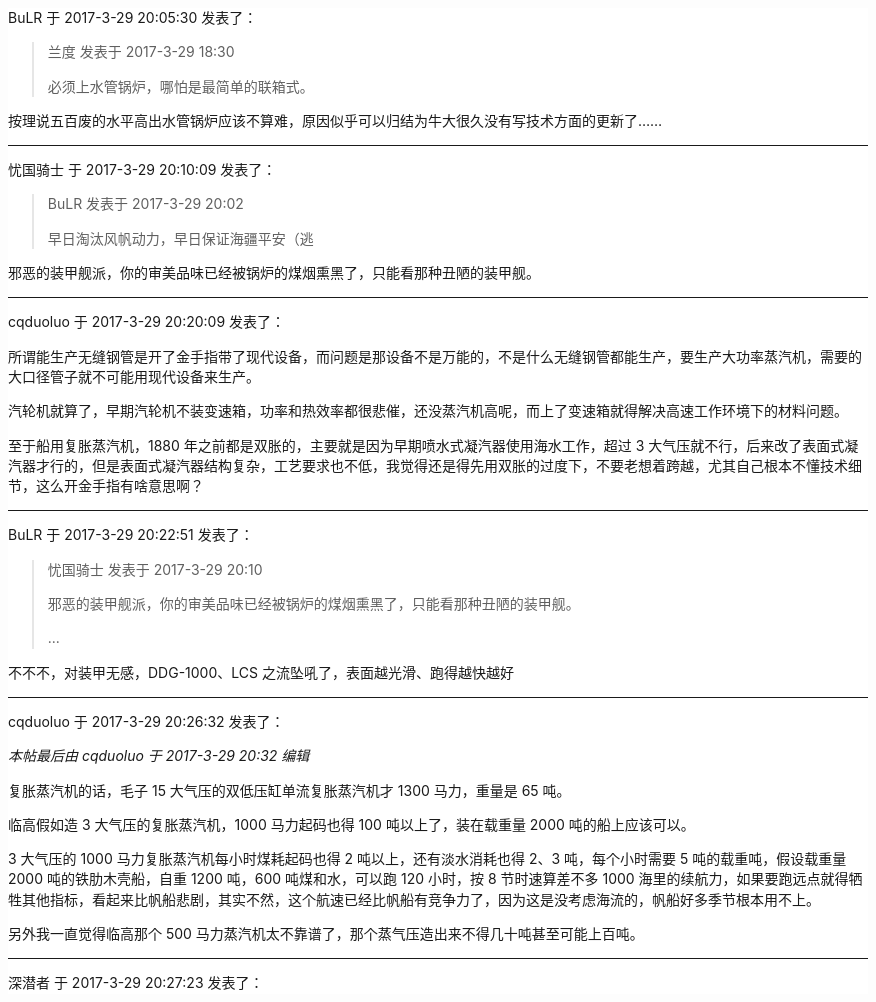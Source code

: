 
BuLR 于 2017-3-29 20:05:30 发表了：

> 兰度 发表于 2017-3-29 18:30
>
> 必须上水管锅炉，哪怕是最简单的联箱式。

按理说五百废的水平高出水管锅炉应该不算难，原因似乎可以归结为牛大很久没有写技术方面的更新了……

---

忧国骑士 于 2017-3-29 20:10:09 发表了：

> BuLR 发表于 2017-3-29 20:02
>
> 早日淘汰风帆动力，早日保证海疆平安（逃

邪恶的装甲舰派，你的审美品味已经被锅炉的煤烟熏黑了，只能看那种丑陋的装甲舰。

---

cqduoluo 于 2017-3-29 20:20:09 发表了：

所谓能生产无缝钢管是开了金手指带了现代设备，而问题是那设备不是万能的，不是什么无缝钢管都能生产，要生产大功率蒸汽机，需要的大口径管子就不可能用现代设备来生产。

汽轮机就算了，早期汽轮机不装变速箱，功率和热效率都很悲催，还没蒸汽机高呢，而上了变速箱就得解决高速工作环境下的材料问题。

至于船用复胀蒸汽机，1880 年之前都是双胀的，主要就是因为早期喷水式凝汽器使用海水工作，超过 3 大气压就不行，后来改了表面式凝汽器才行的，但是表面式凝汽器结构复杂，工艺要求也不低，我觉得还是得先用双胀的过度下，不要老想着跨越，尤其自己根本不懂技术细节，这么开金手指有啥意思啊？

---

BuLR 于 2017-3-29 20:22:51 发表了：

> 忧国骑士 发表于 2017-3-29 20:10
>
> 邪恶的装甲舰派，你的审美品味已经被锅炉的煤烟熏黑了，只能看那种丑陋的装甲舰。
>
> ...

不不不，对装甲无感，DDG-1000、LCS 之流坠吼了，表面越光滑、跑得越快越好

---

cqduoluo 于 2017-3-29 20:26:32 发表了：

_本帖最后由 cqduoluo 于 2017-3-29 20:32 编辑_

复胀蒸汽机的话，毛子 15 大气压的双低压缸单流复胀蒸汽机才 1300 马力，重量是 65 吨。

临高假如造 3 大气压的复胀蒸汽机，1000 马力起码也得 100 吨以上了，装在载重量 2000 吨的船上应该可以。

3 大气压的 1000 马力复胀蒸汽机每小时煤耗起码也得 2 吨以上，还有淡水消耗也得 2、3 吨，每个小时需要 5 吨的载重吨，假设载重量 2000 吨的铁肋木壳船，自重 1200 吨，600 吨煤和水，可以跑 120 小时，按 8 节时速算差不多 1000 海里的续航力，如果要跑远点就得牺牲其他指标，看起来比帆船悲剧，其实不然，这个航速已经比帆船有竞争力了，因为这是没考虑海流的，帆船好多季节根本用不上。

另外我一直觉得临高那个 500 马力蒸汽机太不靠谱了，那个蒸气压造出来不得几十吨甚至可能上百吨。

---

深潜者 于 2017-3-29 20:27:23 发表了：
